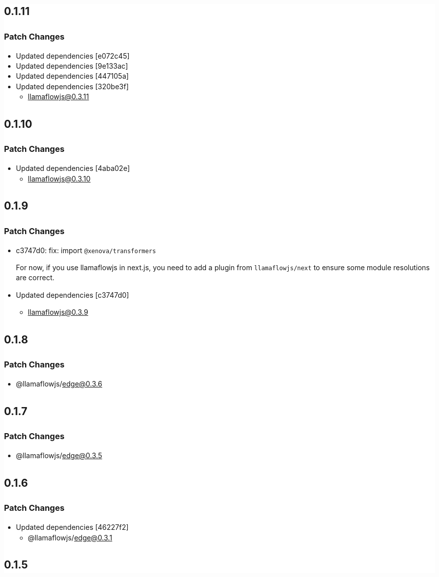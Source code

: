 ## 0.1.11

### Patch Changes

- Updated dependencies [e072c45]
- Updated dependencies [9e133ac]
- Updated dependencies [447105a]
- Updated dependencies [320be3f]
  - llamaflowjs@0.3.11

## 0.1.10

### Patch Changes

- Updated dependencies [4aba02e]
  - llamaflowjs@0.3.10

## 0.1.9

### Patch Changes

- c3747d0: fix: import `@xenova/transformers`

  For now, if you use llamaflowjs in next.js, you need to add a plugin from `llamaflowjs/next` to ensure some module resolutions are correct.

- Updated dependencies [c3747d0]
  - llamaflowjs@0.3.9

## 0.1.8

### Patch Changes

- @llamaflowjs/edge@0.3.6

## 0.1.7

### Patch Changes

- @llamaflowjs/edge@0.3.5

## 0.1.6

### Patch Changes

- Updated dependencies [46227f2]
  - @llamaflowjs/edge@0.3.1

## 0.1.5
